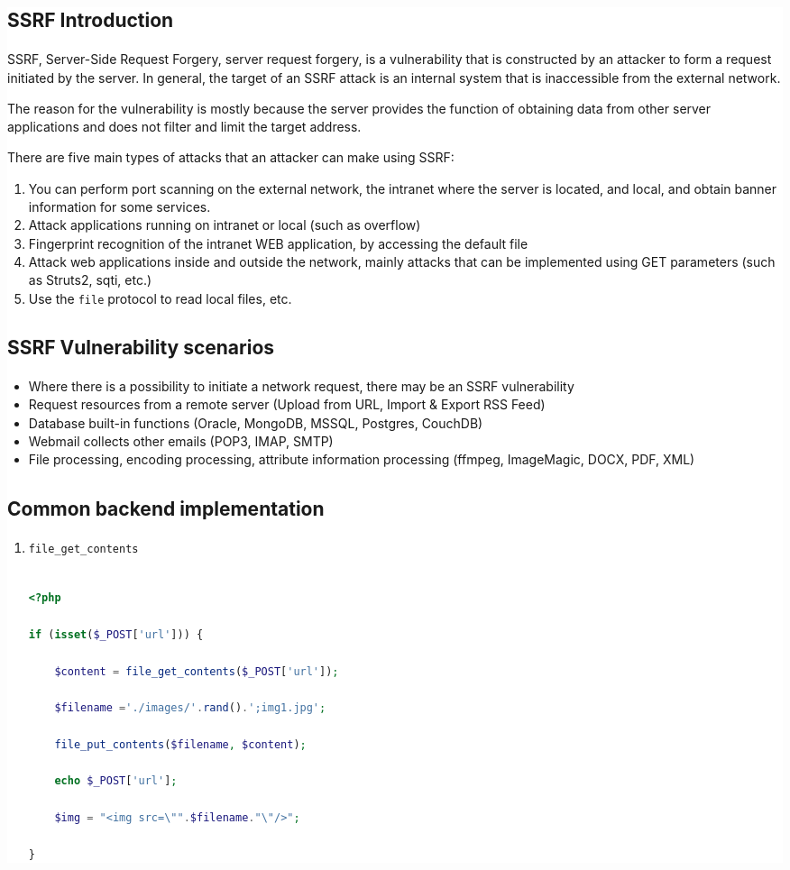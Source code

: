 ## SSRF Introduction


SSRF, Server-Side Request Forgery, server request forgery, is a vulnerability that is constructed by an attacker to form a request initiated by the server. In general, the target of an SSRF attack is an internal system that is inaccessible from the external network.


The reason for the vulnerability is mostly because the server provides the function of obtaining data from other server applications and does not filter and limit the target address.


There are five main types of attacks that an attacker can make using SSRF:


1. You can perform port scanning on the external network, the intranet where the server is located, and local, and obtain banner information for some services.
2. Attack applications running on intranet or local (such as overflow)
3. Fingerprint recognition of the intranet WEB application, by accessing the default file
4. Attack web applications inside and outside the network, mainly attacks that can be implemented using GET parameters (such as Struts2, sqti, etc.)
5. Use the `file` protocol to read local files, etc.


## SSRF Vulnerability scenarios


- Where there is a possibility to initiate a network request, there may be an SSRF vulnerability
- Request resources from a remote server (Upload from URL, Import &amp; Export RSS Feed)
- Database built-in functions (Oracle, MongoDB, MSSQL, Postgres, CouchDB)
- Webmail collects other emails (POP3, IMAP, SMTP)
- File processing, encoding processing, attribute information processing (ffmpeg, ImageMagic, DOCX, PDF, XML)


## Common backend implementation


1.  `file_get_contents`



    ```php

    <?php

    if (isset($_POST['url'])) { 

        $content = file_get_contents($_POST['url']); 

        $filename ='./images/'.rand().';img1.jpg'; 

        file_put_contents($filename, $content); 

        echo $_POST['url']; 

        $img = "<img src=\"".$filename."\"/>"; 

    }
